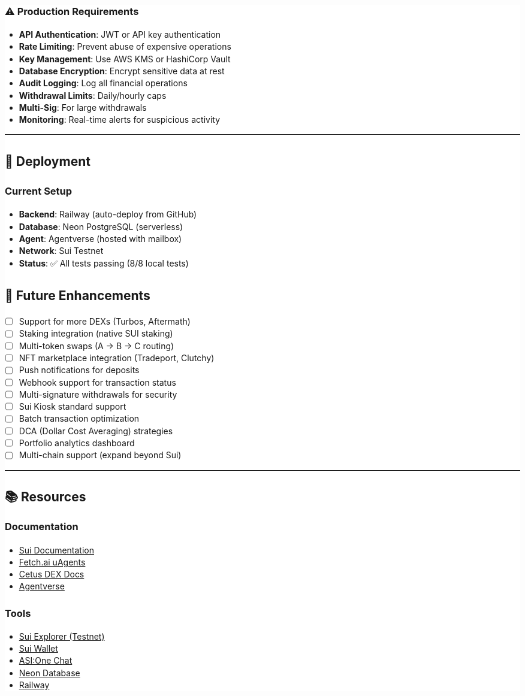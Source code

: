 ### ⚠️ Production Requirements
- **API Authentication**: JWT or API key authentication
- **Rate Limiting**: Prevent abuse of expensive operations
- **Key Management**: Use AWS KMS or HashiCorp Vault
- **Database Encryption**: Encrypt sensitive data at rest
- **Audit Logging**: Log all financial operations
- **Withdrawal Limits**: Daily/hourly caps
- **Multi-Sig**: For large withdrawals
- **Monitoring**: Real-time alerts for suspicious activity

---

## 🚢 Deployment

### Current Setup
- **Backend**: Railway (auto-deploy from GitHub)
- **Database**: Neon PostgreSQL (serverless)
- **Agent**: Agentverse (hosted with mailbox)
- **Network**: Sui Testnet
- **Status**: ✅ All tests passing (8/8 local tests)

## 🔮 Future Enhancements

- [ ] Support for more DEXs (Turbos, Aftermath)
- [ ] Staking integration (native SUI staking)
- [ ] Multi-token swaps (A → B → C routing)
- [ ] NFT marketplace integration (Tradeport, Clutchy)
- [ ] Push notifications for deposits
- [ ] Webhook support for transaction status
- [ ] Multi-signature withdrawals for security
- [ ] Sui Kiosk standard support
- [ ] Batch transaction optimization
- [ ] DCA (Dollar Cost Averaging) strategies
- [ ] Portfolio analytics dashboard
- [ ] Multi-chain support (expand beyond Sui)

---

## 📚 Resources

### Documentation
- [Sui Documentation](https://docs.sui.io)
- [Fetch.ai uAgents](https://fetch.ai/docs)
- [Cetus DEX Docs](https://docs.cetus.zone)
- [Agentverse](https://agentverse.ai/docs)

### Tools
- [Sui Explorer (Testnet)](https://suiscan.xyz/testnet)
- [Sui Wallet](https://chrome.google.com/webstore/detail/sui-wallet)
- [ASI:One Chat](https://asi.one)
- [Neon Database](https://neon.tech)
- [Railway](https://railway.app)
